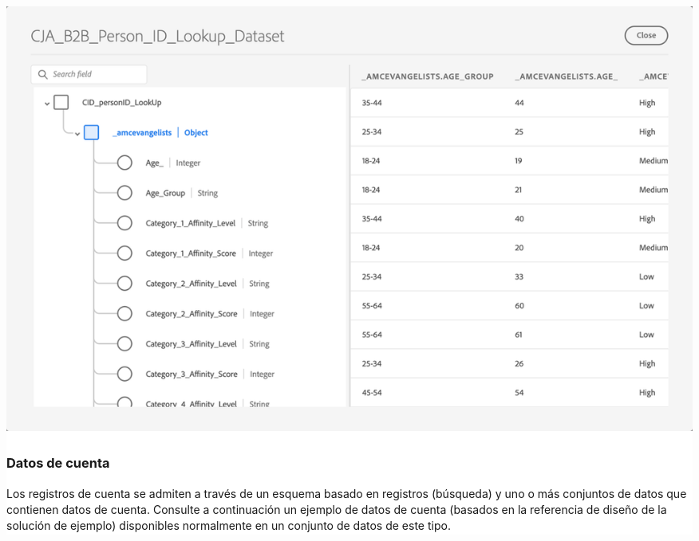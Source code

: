 ![Conjuntos de datos y esquema de persona B2B](assets/b2b-person-schema-datasets.png)


### Datos de cuenta

Los registros de cuenta se admiten a través de un esquema basado en registros (búsqueda) y uno o más conjuntos de datos que contienen datos de cuenta. Consulte a continuación un ejemplo de datos de cuenta (basados en la referencia de diseño de la solución de ejemplo) disponibles normalmente en un conjunto de datos de este tipo.

